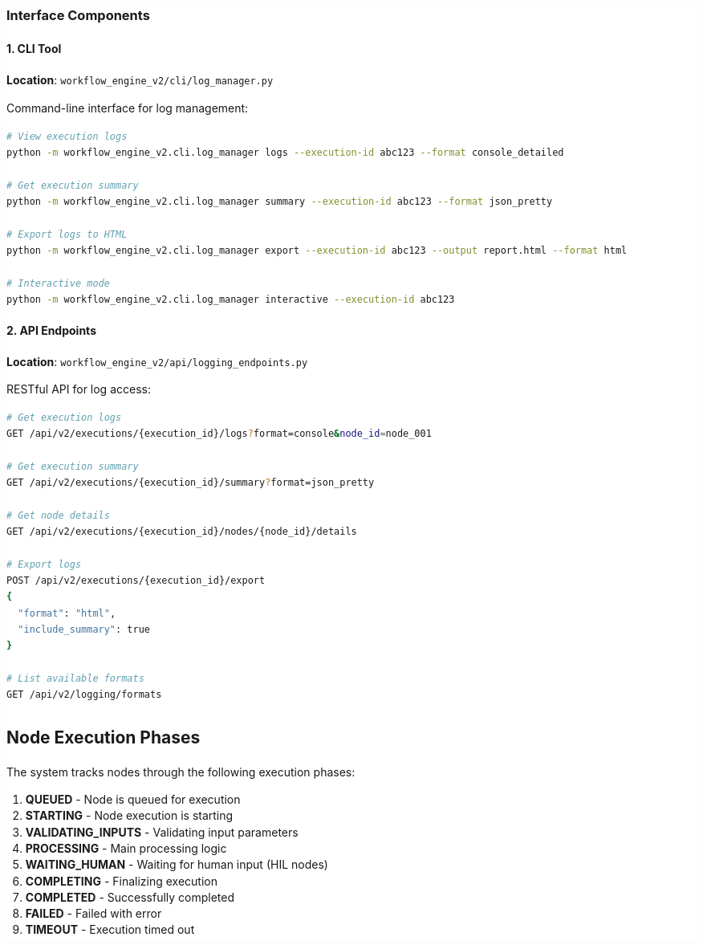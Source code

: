 ### Interface Components

#### 1. CLI Tool
**Location**: `workflow_engine_v2/cli/log_manager.py`

Command-line interface for log management:

```bash
# View execution logs
python -m workflow_engine_v2.cli.log_manager logs --execution-id abc123 --format console_detailed

# Get execution summary
python -m workflow_engine_v2.cli.log_manager summary --execution-id abc123 --format json_pretty

# Export logs to HTML
python -m workflow_engine_v2.cli.log_manager export --execution-id abc123 --output report.html --format html

# Interactive mode
python -m workflow_engine_v2.cli.log_manager interactive --execution-id abc123
```

#### 2. API Endpoints
**Location**: `workflow_engine_v2/api/logging_endpoints.py`

RESTful API for log access:

```bash
# Get execution logs
GET /api/v2/executions/{execution_id}/logs?format=console&node_id=node_001

# Get execution summary
GET /api/v2/executions/{execution_id}/summary?format=json_pretty

# Get node details
GET /api/v2/executions/{execution_id}/nodes/{node_id}/details

# Export logs
POST /api/v2/executions/{execution_id}/export
{
  "format": "html",
  "include_summary": true
}

# List available formats
GET /api/v2/logging/formats
```

## Node Execution Phases

The system tracks nodes through the following execution phases:

1. **QUEUED** - Node is queued for execution
2. **STARTING** - Node execution is starting
3. **VALIDATING_INPUTS** - Validating input parameters
4. **PROCESSING** - Main processing logic
5. **WAITING_HUMAN** - Waiting for human input (HIL nodes)
6. **COMPLETING** - Finalizing execution
7. **COMPLETED** - Successfully completed
8. **FAILED** - Failed with error
9. **TIMEOUT** - Execution timed out
